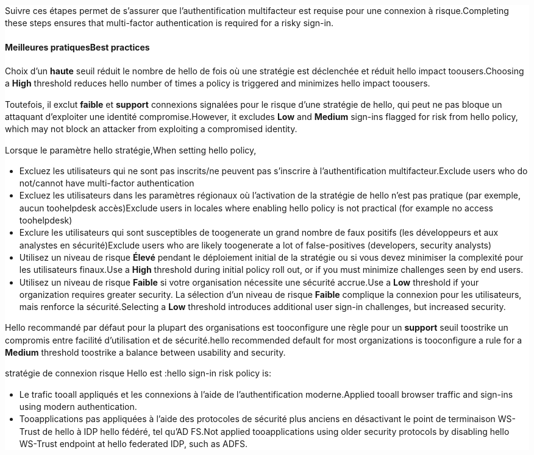 <span data-ttu-id="075b2-205">Suivre ces étapes permet de s’assurer que l’authentification multifacteur est requise pour une connexion à risque.</span><span class="sxs-lookup"><span data-stu-id="075b2-205">Completing these steps ensures that multi-factor authentication is required for a risky sign-in.</span></span>

#### <a name="best-practices"></a><span data-ttu-id="075b2-206">Meilleures pratiques</span><span class="sxs-lookup"><span data-stu-id="075b2-206">Best practices</span></span>
<span data-ttu-id="075b2-207">Choix d’un **haute** seuil réduit le nombre de hello de fois où une stratégie est déclenchée et réduit hello impact toousers.</span><span class="sxs-lookup"><span data-stu-id="075b2-207">Choosing a **High** threshold reduces hello number of times a policy is triggered and minimizes hello impact toousers.</span></span>  

<span data-ttu-id="075b2-208">Toutefois, il exclut **faible** et **support** connexions signalées pour le risque d’une stratégie de hello, qui peut ne pas bloque un attaquant d’exploiter une identité compromise.</span><span class="sxs-lookup"><span data-stu-id="075b2-208">However, it excludes **Low** and **Medium** sign-ins flagged for risk from hello policy, which may not block an attacker from exploiting a compromised identity.</span></span>

<span data-ttu-id="075b2-209">Lorsque le paramètre hello stratégie,</span><span class="sxs-lookup"><span data-stu-id="075b2-209">When setting hello policy,</span></span>

* <span data-ttu-id="075b2-210">Excluez les utilisateurs qui ne sont pas inscrits/ne peuvent pas s’inscrire à l’authentification multifacteur.</span><span class="sxs-lookup"><span data-stu-id="075b2-210">Exclude users who do not/cannot have multi-factor authentication</span></span>
* <span data-ttu-id="075b2-211">Excluez les utilisateurs dans les paramètres régionaux où l’activation de la stratégie de hello n’est pas pratique (par exemple, aucun toohelpdesk accès)</span><span class="sxs-lookup"><span data-stu-id="075b2-211">Exclude users in locales where enabling hello policy is not practical (for example no access toohelpdesk)</span></span>
* <span data-ttu-id="075b2-212">Exclure les utilisateurs qui sont susceptibles de toogenerate un grand nombre de faux positifs (les développeurs et aux analystes en sécurité)</span><span class="sxs-lookup"><span data-stu-id="075b2-212">Exclude users who are likely toogenerate a lot of false-positives (developers, security analysts)</span></span>
* <span data-ttu-id="075b2-213">Utilisez un niveau de risque **Élevé** pendant le déploiement initial de la stratégie ou si vous devez minimiser la complexité pour les utilisateurs finaux.</span><span class="sxs-lookup"><span data-stu-id="075b2-213">Use a **High** threshold during initial policy roll out, or if you must minimize challenges seen by end users.</span></span>
* <span data-ttu-id="075b2-214">Utilisez un niveau de risque **Faible** si votre organisation nécessite une sécurité accrue.</span><span class="sxs-lookup"><span data-stu-id="075b2-214">Use a **Low**  threshold if your organization requires greater security.</span></span> <span data-ttu-id="075b2-215">La sélection d’un niveau de risque **Faible** complique la connexion pour les utilisateurs, mais renforce la sécurité.</span><span class="sxs-lookup"><span data-stu-id="075b2-215">Selecting a **Low** threshold introduces additional user sign-in challenges, but increased security.</span></span>

<span data-ttu-id="075b2-216">Hello recommandé par défaut pour la plupart des organisations est tooconfigure une règle pour un **support** seuil toostrike un compromis entre facilité d’utilisation et de sécurité.</span><span class="sxs-lookup"><span data-stu-id="075b2-216">hello recommended default for most organizations is tooconfigure a rule for a **Medium** threshold toostrike a balance between usability and security.</span></span>

<span data-ttu-id="075b2-217">stratégie de connexion risque Hello est :</span><span class="sxs-lookup"><span data-stu-id="075b2-217">hello sign-in risk policy is:</span></span>

* <span data-ttu-id="075b2-218">Le trafic tooall appliqués et les connexions à l’aide de l’authentification moderne.</span><span class="sxs-lookup"><span data-stu-id="075b2-218">Applied tooall browser traffic and sign-ins using modern authentication.</span></span>
* <span data-ttu-id="075b2-219">Tooapplications pas appliquées à l’aide des protocoles de sécurité plus anciens en désactivant le point de terminaison WS-Trust de hello à IDP hello fédéré, tel qu’AD FS.</span><span class="sxs-lookup"><span data-stu-id="075b2-219">Not applied tooapplications using older security protocols by disabling hello WS-Trust endpoint at hello federated IDP, such as ADFS.</span></span>
